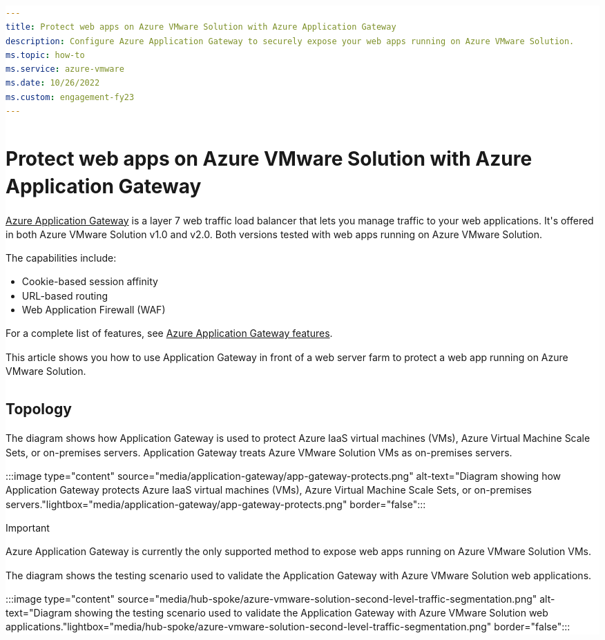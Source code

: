 ```yaml
---
title: Protect web apps on Azure VMware Solution with Azure Application Gateway
description: Configure Azure Application Gateway to securely expose your web apps running on Azure VMware Solution.
ms.topic: how-to
ms.service: azure-vmware
ms.date: 10/26/2022
ms.custom: engagement-fy23
---
```


# Protect web apps on Azure VMware Solution with Azure Application Gateway

[Azure Application Gateway](https://azure.microsoft.com/services/application-gateway/) is a layer 7 web traffic load balancer that lets you manage traffic to your web applications. It's offered in both Azure VMware Solution v1.0 and v2.0. Both versions tested with web apps running on Azure VMware Solution.

The capabilities include:

- Cookie-based session affinity
- URL-based routing
- Web Application Firewall (WAF)

For a complete list of features, see [Azure Application Gateway features](../application-gateway/features.md).

This article shows you how to use Application Gateway in front of a web server farm to protect a web app running on Azure VMware Solution. 

## Topology

The diagram shows how Application Gateway is used to protect Azure IaaS virtual machines (VMs), Azure Virtual Machine Scale Sets, or on-premises servers. Application Gateway treats Azure VMware Solution VMs as on-premises servers.

:::image type="content" source="media/application-gateway/app-gateway-protects.png" alt-text="Diagram showing how Application Gateway protects Azure IaaS virtual machines (VMs), Azure Virtual Machine Scale Sets, or on-premises servers."lightbox="media/application-gateway/app-gateway-protects.png" border="false":::

> [!IMPORTANT]
> Azure Application Gateway is currently the only supported method to expose web apps running on Azure VMware Solution VMs.

The diagram shows the testing scenario used to validate the Application Gateway with Azure VMware Solution web applications.

:::image type="content" source="media/hub-spoke/azure-vmware-solution-second-level-traffic-segmentation.png" alt-text="Diagram showing the testing scenario used to validate the Application Gateway with Azure VMware Solution web applications."lightbox="media/hub-spoke/azure-vmware-solution-second-level-traffic-segmentation.png" border="false":::
